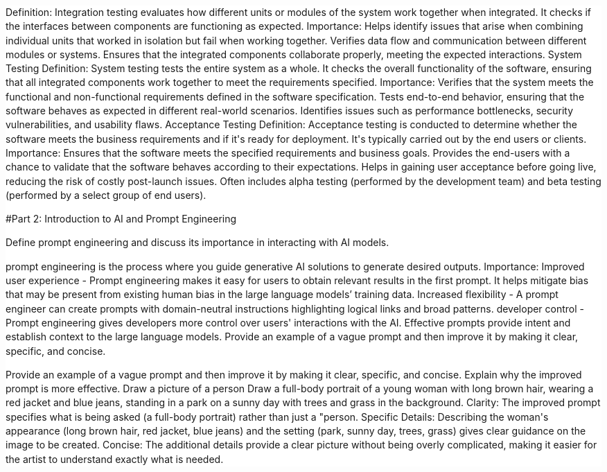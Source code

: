 Definition: Integration testing evaluates how different units or modules of the system work together when integrated. It checks if the interfaces between components are functioning as expected.
Importance:
Helps identify issues that arise when combining individual units that worked in isolation but fail when working together.
Verifies data flow and communication between different modules or systems.
Ensures that the integrated components collaborate properly, meeting the expected interactions.
System Testing
Definition: System testing tests the entire system as a whole. It checks the overall functionality of the software, ensuring that all integrated components work together to meet the requirements specified.
Importance:
Verifies that the system meets the functional and non-functional requirements defined in the software specification.
Tests end-to-end behavior, ensuring that the software behaves as expected in different real-world scenarios.
Identifies issues such as performance bottlenecks, security vulnerabilities, and usability flaws.
 Acceptance Testing
Definition: Acceptance testing is conducted to determine whether the software meets the business requirements and if it's ready for deployment. It's typically carried out by the end users or clients.
Importance:
Ensures that the software meets the specified requirements and business goals.
Provides the end-users with a chance to validate that the software behaves according to their expectations.
Helps in gaining user acceptance before going live, reducing the risk of costly post-launch issues.
Often includes alpha testing (performed by the development team) and beta testing (performed by a select group of end users).

#Part 2: Introduction to AI and Prompt Engineering


Define prompt engineering and discuss its importance in interacting with AI models.

 prompt engineering  is the process where you guide generative AI solutions to generate desired outputs.
Importance:
Improved user experience - Prompt engineering makes it easy for users to obtain relevant results in the first prompt. It helps mitigate bias that may be present from existing human bias in the large language models’ training data.
Increased flexibility - A prompt engineer can create prompts with domain-neutral instructions highlighting logical links and broad patterns.
developer control - Prompt engineering gives developers more control over users' interactions with the AI. Effective prompts provide intent and establish context to the large language models. Provide an example of a vague prompt and then improve it by making it clear, specific, and concise.

Provide an example of a vague prompt and then improve it by making it clear, specific, and concise. Explain why the improved prompt is more effective.
Draw a picture of a person
Draw a full-body portrait of a young woman with long brown hair, wearing a red jacket and blue jeans, standing in a park on a sunny day with trees and grass in the background.
Clarity: The improved prompt specifies what is being asked (a full-body portrait) rather than just a "person.
Specific Details: Describing the woman's appearance (long brown hair, red jacket, blue jeans) and the setting (park, sunny day, trees, grass) gives clear guidance on the image to be created.
Concise: The additional details provide a clear picture without being overly complicated, making it easier for the artist to understand exactly what is needed.

